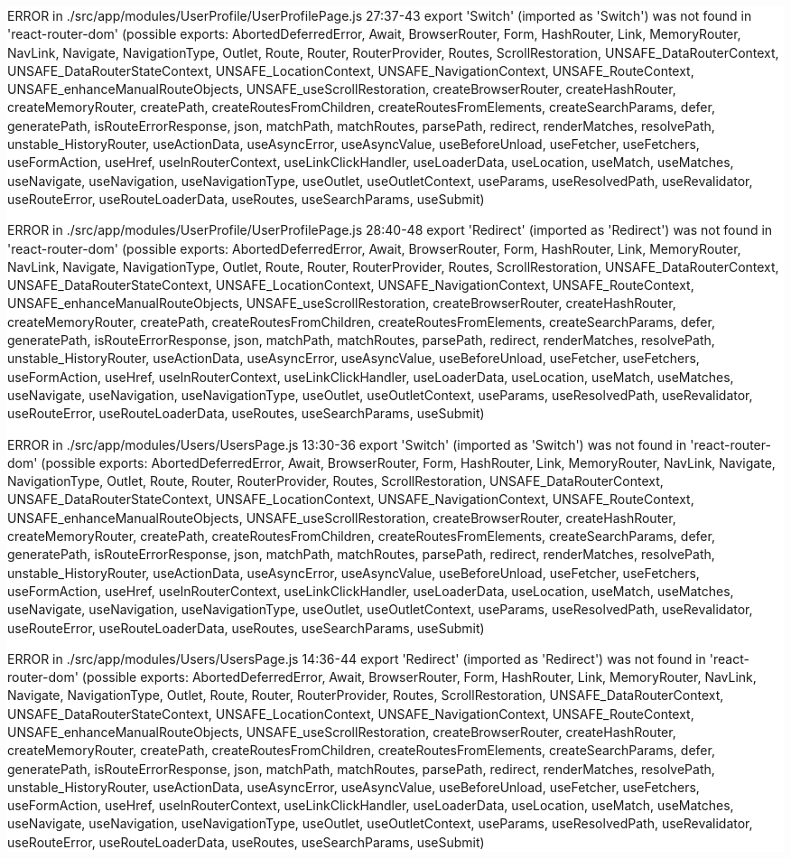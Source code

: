 ERROR in ./src/app/modules/UserProfile/UserProfilePage.js 27:37-43
export 'Switch' (imported as 'Switch') was not found in 'react-router-dom' (possible exports: AbortedDeferredError, Await, BrowserRouter, Form, HashRouter, Link, MemoryRouter, NavLink, Navigate, NavigationType, Outlet, Route, Router, RouterProvider, Routes, ScrollRestoration, UNSAFE_DataRouterContext, UNSAFE_DataRouterStateContext, UNSAFE_LocationContext, UNSAFE_NavigationContext, UNSAFE_RouteContext, UNSAFE_enhanceManualRouteObjects, UNSAFE_useScrollRestoration, createBrowserRouter, createHashRouter, createMemoryRouter, createPath, createRoutesFromChildren, createRoutesFromElements, createSearchParams, defer, generatePath, isRouteErrorResponse, json, matchPath, matchRoutes, parsePath, redirect, renderMatches, resolvePath, unstable_HistoryRouter, useActionData, useAsyncError, useAsyncValue, useBeforeUnload, useFetcher, useFetchers, useFormAction, useHref, useInRouterContext, useLinkClickHandler, useLoaderData, useLocation, useMatch, useMatches, useNavigate, useNavigation, useNavigationType, useOutlet, useOutletContext, useParams, useResolvedPath, useRevalidator, useRouteError, useRouteLoaderData, useRoutes, useSearchParams, useSubmit)

ERROR in ./src/app/modules/UserProfile/UserProfilePage.js 28:40-48
export 'Redirect' (imported as 'Redirect') was not found in 'react-router-dom' (possible exports: AbortedDeferredError, Await, BrowserRouter, Form, HashRouter, Link, MemoryRouter, NavLink, Navigate, NavigationType, Outlet, Route, Router, RouterProvider, Routes, ScrollRestoration, UNSAFE_DataRouterContext, UNSAFE_DataRouterStateContext, UNSAFE_LocationContext, UNSAFE_NavigationContext, UNSAFE_RouteContext, UNSAFE_enhanceManualRouteObjects, UNSAFE_useScrollRestoration, createBrowserRouter, createHashRouter, createMemoryRouter, createPath, createRoutesFromChildren, createRoutesFromElements, createSearchParams, defer, generatePath, isRouteErrorResponse, json, matchPath, matchRoutes, parsePath, redirect, renderMatches, resolvePath, unstable_HistoryRouter, useActionData, useAsyncError, useAsyncValue, useBeforeUnload, useFetcher, useFetchers, useFormAction, useHref, useInRouterContext, useLinkClickHandler, useLoaderData, useLocation, useMatch, useMatches, useNavigate, useNavigation, useNavigationType, useOutlet, useOutletContext, useParams, useResolvedPath, useRevalidator, useRouteError, useRouteLoaderData, useRoutes, useSearchParams, useSubmit)

ERROR in ./src/app/modules/Users/UsersPage.js 13:30-36
export 'Switch' (imported as 'Switch') was not found in 'react-router-dom' (possible exports: AbortedDeferredError, Await, BrowserRouter, Form, HashRouter, Link, MemoryRouter, NavLink, Navigate, NavigationType, Outlet, Route, Router, RouterProvider, Routes, ScrollRestoration, UNSAFE_DataRouterContext, UNSAFE_DataRouterStateContext, UNSAFE_LocationContext, UNSAFE_NavigationContext, UNSAFE_RouteContext, UNSAFE_enhanceManualRouteObjects, UNSAFE_useScrollRestoration, createBrowserRouter, createHashRouter, createMemoryRouter, createPath, createRoutesFromChildren, createRoutesFromElements, createSearchParams, defer, generatePath, isRouteErrorResponse, json, matchPath, matchRoutes, parsePath, redirect, renderMatches, resolvePath, unstable_HistoryRouter, useActionData, useAsyncError, useAsyncValue, useBeforeUnload, useFetcher, useFetchers, useFormAction, useHref, useInRouterContext, useLinkClickHandler, useLoaderData, useLocation, useMatch, useMatches, useNavigate, useNavigation, useNavigationType, useOutlet, useOutletContext, useParams, useResolvedPath, useRevalidator, useRouteError, useRouteLoaderData, useRoutes, useSearchParams, useSubmit)

ERROR in ./src/app/modules/Users/UsersPage.js 14:36-44
export 'Redirect' (imported as 'Redirect') was not found in 'react-router-dom' (possible exports: AbortedDeferredError, Await, BrowserRouter, Form, HashRouter, Link, MemoryRouter, NavLink, Navigate, NavigationType, Outlet, Route, Router, RouterProvider, Routes, ScrollRestoration, UNSAFE_DataRouterContext, UNSAFE_DataRouterStateContext, UNSAFE_LocationContext, UNSAFE_NavigationContext, UNSAFE_RouteContext, UNSAFE_enhanceManualRouteObjects, UNSAFE_useScrollRestoration, createBrowserRouter, createHashRouter, createMemoryRouter, createPath, createRoutesFromChildren, createRoutesFromElements, createSearchParams, defer, generatePath, isRouteErrorResponse, json, matchPath, matchRoutes, parsePath, redirect, renderMatches, resolvePath, unstable_HistoryRouter, useActionData, useAsyncError, useAsyncValue, useBeforeUnload, useFetcher, useFetchers, useFormAction, useHref, useInRouterContext, useLinkClickHandler, useLoaderData, useLocation, useMatch, useMatches, useNavigate, useNavigation, useNavigationType, useOutlet, useOutletContext, useParams, useResolvedPath, useRevalidator, useRouteError, useRouteLoaderData, useRoutes, useSearchParams, useSubmit)
